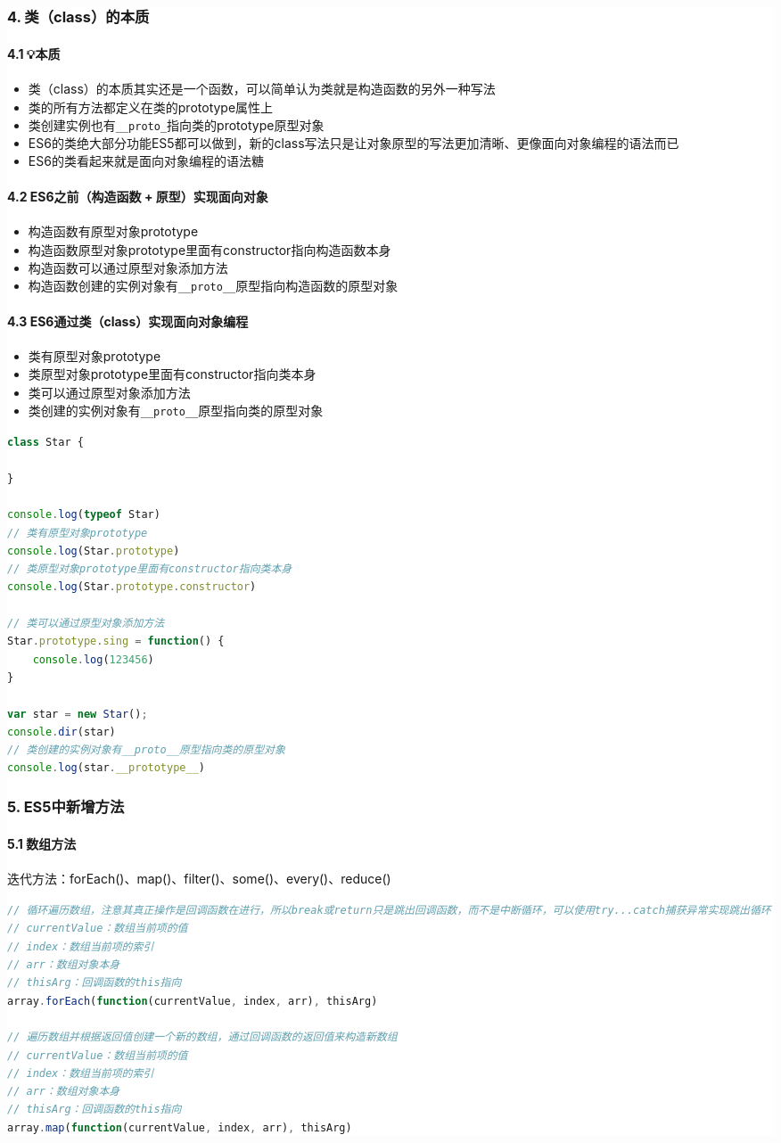 ### 4. 类（class）的本质

#### 4.1 💡本质

- 类（class）的本质其实还是一个函数，可以简单认为类就是构造函数的另外一种写法
- 类的所有方法都定义在类的prototype属性上
- 类创建实例也有`__proto_`指向类的prototype原型对象
- ES6的类绝大部分功能ES5都可以做到，新的class写法只是让对象原型的写法更加清晰、更像面向对象编程的语法而已
- ES6的类看起来就是面向对象编程的语法糖

#### 4.2 ES6之前（构造函数 + 原型）实现面向对象

- 构造函数有原型对象prototype
- 构造函数原型对象prototype里面有constructor指向构造函数本身
- 构造函数可以通过原型对象添加方法
- 构造函数创建的实例对象有`__proto__`原型指向构造函数的原型对象

#### 4.3 ES6通过类（class）实现面向对象编程

- 类有原型对象prototype
- 类原型对象prototype里面有constructor指向类本身
- 类可以通过原型对象添加方法
- 类创建的实例对象有`__proto__`原型指向类的原型对象

```javascript
class Star {

}

console.log(typeof Star)
// 类有原型对象prototype
console.log(Star.prototype)
// 类原型对象prototype里面有constructor指向类本身
console.log(Star.prototype.constructor)

// 类可以通过原型对象添加方法
Star.prototype.sing = function() {
	console.log(123456)
}

var star = new Star();
console.dir(star)
// 类创建的实例对象有__proto__原型指向类的原型对象
console.log(star.__prototype__)
```

### 5. ES5中新增方法

#### 5.1 数组方法

迭代方法：forEach()、map()、filter()、some()、every()、reduce()

```javascript
// 循环遍历数组，注意其真正操作是回调函数在进行，所以break或return只是跳出回调函数，而不是中断循环，可以使用try...catch捕获异常实现跳出循环
// currentValue：数组当前项的值
// index：数组当前项的索引
// arr：数组对象本身
// thisArg：回调函数的this指向
array.forEach(function(currentValue, index, arr), thisArg)

// 遍历数组并根据返回值创建一个新的数组，通过回调函数的返回值来构造新数组
// currentValue：数组当前项的值
// index：数组当前项的索引
// arr：数组对象本身
// thisArg：回调函数的this指向
array.map(function(currentValue, index, arr), thisArg)
```